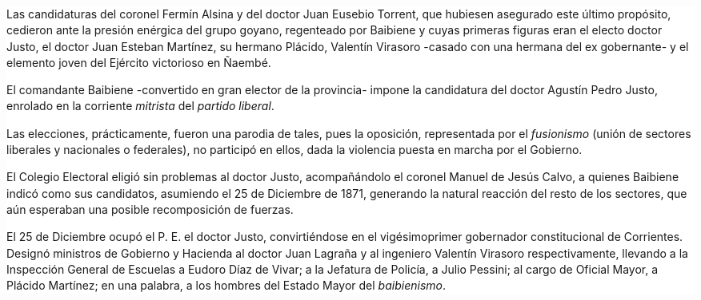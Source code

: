 Las candidaturas del coronel Fermín Alsina y del doctor Juan Eusebio Torrent, que hubiesen asegurado este último propósito, cedieron ante la presión enérgica del grupo goyano, regenteado por Baibiene y cuyas primeras figuras eran el electo doctor Justo, el doctor Juan Esteban Martínez, su hermano Plácido, Valentín Virasoro -casado con una hermana del ex gobernante- y el elemento joven del Ejército victorioso en Ñaembé.

El comandante Baibiene -convertido en gran elector de la provincia- impone la candidatura del doctor Agustín Pedro Justo, enrolado en la corriente _mitrista_ del _partido liberal_.

Las elecciones, prácticamente, fueron una parodia de tales, pues la oposición, representada por el _fusionismo_ (unión de sectores liberales y nacionales o federales), no participó en ellos, dada la violencia puesta en marcha por el Gobierno.

El Colegio Electoral eligió sin problemas al doctor Justo, acompañándolo el coronel Manuel de Jesús Calvo, a quienes Baibiene indicó como sus candidatos, asumiendo el 25 de Diciembre de 1871, generando la natural reacción del resto de los sectores, que aún esperaban una posible recomposición de fuerzas.

El 25 de Diciembre ocupó el P. E. el doctor Justo, convirtiéndose en el vigésimoprimer gobernador constitucional de Corrientes. Designó ministros de Gobierno y Hacienda al doctor Juan Lagraña y al ingeniero Valentín Virasoro respectivamente, llevando a la Inspección General de Escuelas a Eudoro Díaz de Vivar; a la Jefatura de Policía, a Julio Pessini; al cargo de Oficial Mayor, a Plácido Martínez; en una palabra, a los hombres del Estado Mayor del _baibienismo_.